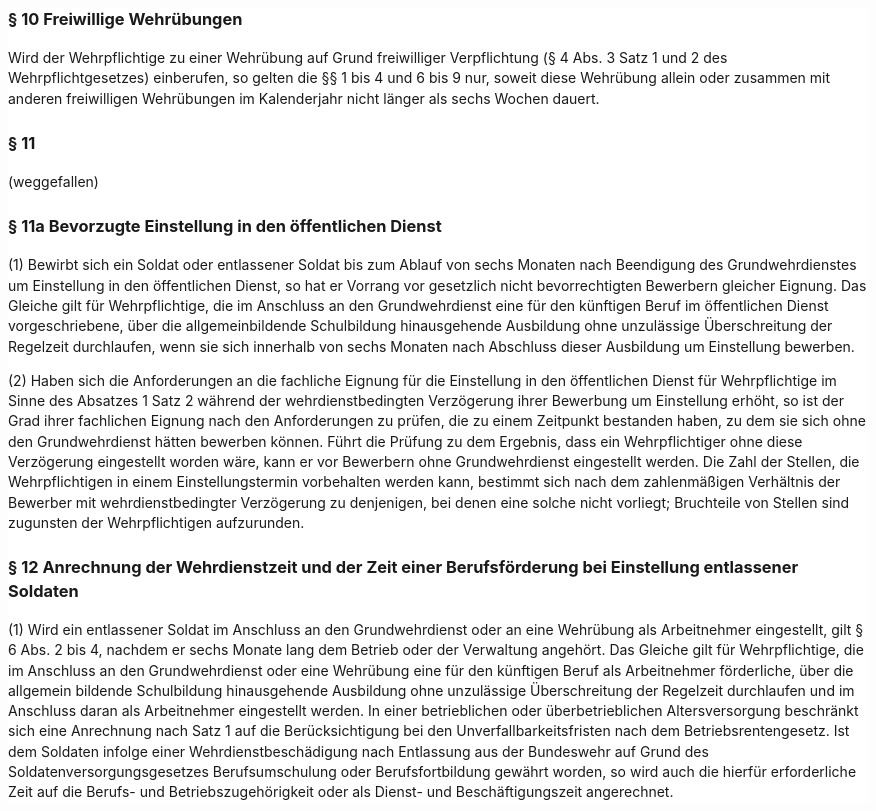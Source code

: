 ### § 10 Freiwillige Wehrübungen

Wird der Wehrpflichtige zu einer Wehrübung auf Grund freiwilliger
Verpflichtung (§ 4 Abs. 3 Satz 1 und 2 des Wehrpflichtgesetzes)
einberufen, so gelten die §§ 1 bis 4 und 6 bis 9 nur, soweit diese
Wehrübung allein oder zusammen mit anderen freiwilligen Wehrübungen im
Kalenderjahr nicht länger als sechs Wochen dauert.

### § 11

(weggefallen)

### § 11a Bevorzugte Einstellung in den öffentlichen Dienst

(1) Bewirbt sich ein Soldat oder entlassener Soldat bis zum Ablauf von
sechs Monaten nach Beendigung des Grundwehrdienstes um Einstellung in
den öffentlichen Dienst, so hat er Vorrang vor gesetzlich nicht
bevorrechtigten Bewerbern gleicher Eignung. Das Gleiche gilt für
Wehrpflichtige, die im Anschluss an den Grundwehrdienst eine für den
künftigen Beruf im öffentlichen Dienst vorgeschriebene, über die
allgemeinbildende Schulbildung hinausgehende Ausbildung ohne
unzulässige Überschreitung der Regelzeit durchlaufen, wenn sie sich
innerhalb von sechs Monaten nach Abschluss dieser Ausbildung um
Einstellung bewerben.

(2) Haben sich die Anforderungen an die fachliche Eignung für die
Einstellung in den öffentlichen Dienst für Wehrpflichtige im Sinne des
Absatzes 1 Satz 2 während der wehrdienstbedingten Verzögerung ihrer
Bewerbung um Einstellung erhöht, so ist der Grad ihrer fachlichen
Eignung nach den Anforderungen zu prüfen, die zu einem Zeitpunkt
bestanden haben, zu dem sie sich ohne den Grundwehrdienst hätten
bewerben können. Führt die Prüfung zu dem Ergebnis, dass ein
Wehrpflichtiger ohne diese Verzögerung eingestellt worden wäre, kann
er vor Bewerbern ohne Grundwehrdienst eingestellt werden. Die Zahl der
Stellen, die Wehrpflichtigen in einem Einstellungstermin vorbehalten
werden kann, bestimmt sich nach dem zahlenmäßigen Verhältnis der
Bewerber mit wehrdienstbedingter Verzögerung zu denjenigen, bei denen
eine solche nicht vorliegt; Bruchteile von Stellen sind zugunsten der
Wehrpflichtigen aufzurunden.

### § 12 Anrechnung der Wehrdienstzeit und der Zeit einer Berufsförderung bei Einstellung entlassener Soldaten

(1) Wird ein entlassener Soldat im Anschluss an den Grundwehrdienst
oder an eine Wehrübung als Arbeitnehmer eingestellt, gilt § 6 Abs. 2
bis 4, nachdem er sechs Monate lang dem Betrieb oder der Verwaltung
angehört. Das Gleiche gilt für Wehrpflichtige, die im Anschluss an den
Grundwehrdienst oder eine Wehrübung eine für den künftigen Beruf als
Arbeitnehmer förderliche, über die allgemein bildende Schulbildung
hinausgehende Ausbildung ohne unzulässige Überschreitung der Regelzeit
durchlaufen und im Anschluss daran als Arbeitnehmer eingestellt
werden. In einer betrieblichen oder überbetrieblichen Altersversorgung
beschränkt sich eine Anrechnung nach Satz 1 auf die Berücksichtigung
bei den Unverfallbarkeitsfristen nach dem Betriebsrentengesetz. Ist
dem Soldaten infolge einer Wehrdienstbeschädigung nach Entlassung aus
der Bundeswehr auf Grund des Soldatenversorgungsgesetzes
Berufsumschulung oder Berufsfortbildung gewährt worden, so wird auch
die hierfür erforderliche Zeit auf die Berufs- und
Betriebszugehörigkeit oder als Dienst- und Beschäftigungszeit
angerechnet.
